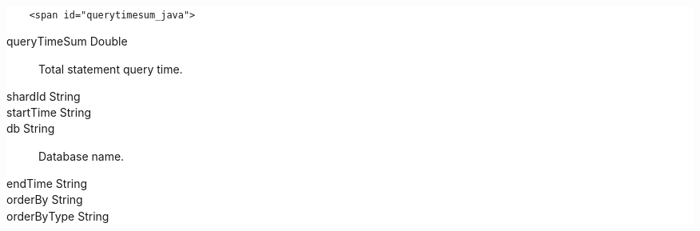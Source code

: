         <span id="querytimesum_java">
<a data-swiftype-name="resource-property" data-swiftype-type="text" href="#querytimesum_java" style="color: inherit; text-decoration: inherit;">query<wbr>Time<wbr>Sum</a>
</span>
        <span class="property-indicator"></span>
        <span class="property-type">Double</span>
    </dt>
    <dd><p>Total statement query time.</p>
</dd><dt class="property-"
            title="">
        <span id="shardid_java">
<a data-swiftype-name="resource-property" data-swiftype-type="text" href="#shardid_java" style="color: inherit; text-decoration: inherit;">shard<wbr>Id</a>
</span>
        <span class="property-indicator"></span>
        <span class="property-type">String</span>
    </dt>
    <dd></dd><dt class="property-"
            title="">
        <span id="starttime_java">
<a data-swiftype-name="resource-property" data-swiftype-type="text" href="#starttime_java" style="color: inherit; text-decoration: inherit;">start<wbr>Time</a>
</span>
        <span class="property-indicator"></span>
        <span class="property-type">String</span>
    </dt>
    <dd></dd><dt class="property-"
            title="">
        <span id="db_java">
<a data-swiftype-name="resource-property" data-swiftype-type="text" href="#db_java" style="color: inherit; text-decoration: inherit;">db</a>
</span>
        <span class="property-indicator"></span>
        <span class="property-type">String</span>
    </dt>
    <dd><p>Database name.</p>
</dd><dt class="property-"
            title="">
        <span id="endtime_java">
<a data-swiftype-name="resource-property" data-swiftype-type="text" href="#endtime_java" style="color: inherit; text-decoration: inherit;">end<wbr>Time</a>
</span>
        <span class="property-indicator"></span>
        <span class="property-type">String</span>
    </dt>
    <dd></dd><dt class="property-"
            title="">
        <span id="orderby_java">
<a data-swiftype-name="resource-property" data-swiftype-type="text" href="#orderby_java" style="color: inherit; text-decoration: inherit;">order<wbr>By</a>
</span>
        <span class="property-indicator"></span>
        <span class="property-type">String</span>
    </dt>
    <dd></dd><dt class="property-"
            title="">
        <span id="orderbytype_java">
<a data-swiftype-name="resource-property" data-swiftype-type="text" href="#orderbytype_java" style="color: inherit; text-decoration: inherit;">order<wbr>By<wbr>Type</a>
</span>
        <span class="property-indicator"></span>
        <span class="property-type">String</span>
    </dt>
    <dd></dd><dt class="property-"